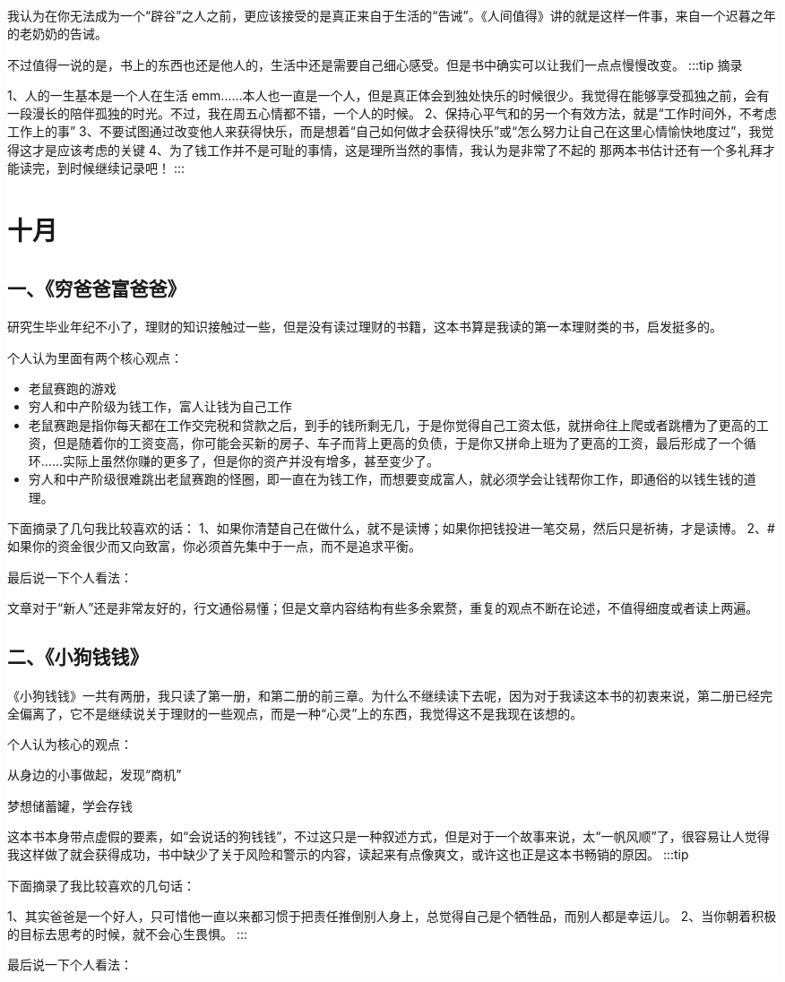 我认为在你无法成为一个“辟谷”之人之前，更应该接受的是真正来自于生活的“告诫”。《人间值得》讲的就是这样一件事，来自一个迟暮之年的老奶奶的告诫。

不过值得一说的是，书上的东西也还是他人的，生活中还是需要自己细心感受。但是书中确实可以让我们一点点慢慢改变。
:::tip
摘录 

1、人的一生基本是一个人在生活
emm……本人也一直是一个人，但是真正体会到独处快乐的时候很少。我觉得在能够享受孤独之前，会有一段漫长的陪伴孤独的时光。不过，我在周五心情都不错，一个人的时候。
2、保持心平气和的另一个有效方法，就是“工作时间外，不考虑工作上的事”
3、不要试图通过改变他人来获得快乐，而是想着“自己如何做才会获得快乐”或“怎么努力让自己在这里心情愉快地度过”，我觉得这才是应该考虑的关键
4、为了钱工作并不是可耻的事情，这是理所当然的事情，我认为是非常了不起的
那两本书估计还有一个多礼拜才能读完，到时候继续记录吧！
:::

# 十月
## 一、《穷爸爸富爸爸》
研究生毕业年纪不小了，理财的知识接触过一些，但是没有读过理财的书籍，这本书算是我读的第一本理财类的书，启发挺多的。

个人认为里面有两个核心观点： 
+ 老鼠赛跑的游戏
+ 穷人和中产阶级为钱工作，富人让钱为自己工作
+ 老鼠赛跑是指你每天都在工作交完税和贷款之后，到手的钱所剩无几，于是你觉得自己工资太低，就拼命往上爬或者跳槽为了更高的工资，但是随着你的工资变高，你可能会买新的房子、车子而背上更高的负债，于是你又拼命上班为了更高的工资，最后形成了一个循环……实际上虽然你赚的更多了，但是你的资产并没有增多，甚至变少了。
+ 穷人和中产阶级很难跳出老鼠赛跑的怪圈，即一直在为钱工作，而想要变成富人，就必须学会让钱帮你工作，即通俗的以钱生钱的道理。

下面摘录了几句我比较喜欢的话： 
1、如果你清楚自己在做什么，就不是读博；如果你把钱投进一笔交易，然后只是祈祷，才是读博。
2、#如果你的资金很少而又向致富，你必须首先集中于一点，而不是追求平衡。

最后说一下个人看法： 

文章对于“新人”还是非常友好的，行文通俗易懂；但是文章内容结构有些多余累赘，重复的观点不断在论述，不值得细度或者读上两遍。
## 二、《小狗钱钱》
《小狗钱钱》一共有两册，我只读了第一册，和第二册的前三章。为什么不继续读下去呢，因为对于我读这本书的初衷来说，第二册已经完全偏离了，它不是继续说关于理财的一些观点，而是一种“心灵”上的东西，我觉得这不是我现在该想的。

个人认为核心的观点： 

从身边的小事做起，发现“商机”

梦想储蓄罐，学会存钱

这本书本身带点虚假的要素，如“会说话的狗钱钱”，不过这只是一种叙述方式，但是对于一个故事来说，太“一帆风顺”了，很容易让人觉得我这样做了就会获得成功，书中缺少了关于风险和警示的内容，读起来有点像爽文，或许这也正是这本书畅销的原因。
:::tip

下面摘录了我比较喜欢的几句话： 

1、其实爸爸是一个好人，只可惜他一直以来都习惯于把责任推倒别人身上，总觉得自己是个牺牲品，而别人都是幸运儿。
2、当你朝着积极的目标去思考的时候，就不会心生畏惧。
:::

最后说一下个人看法： 
